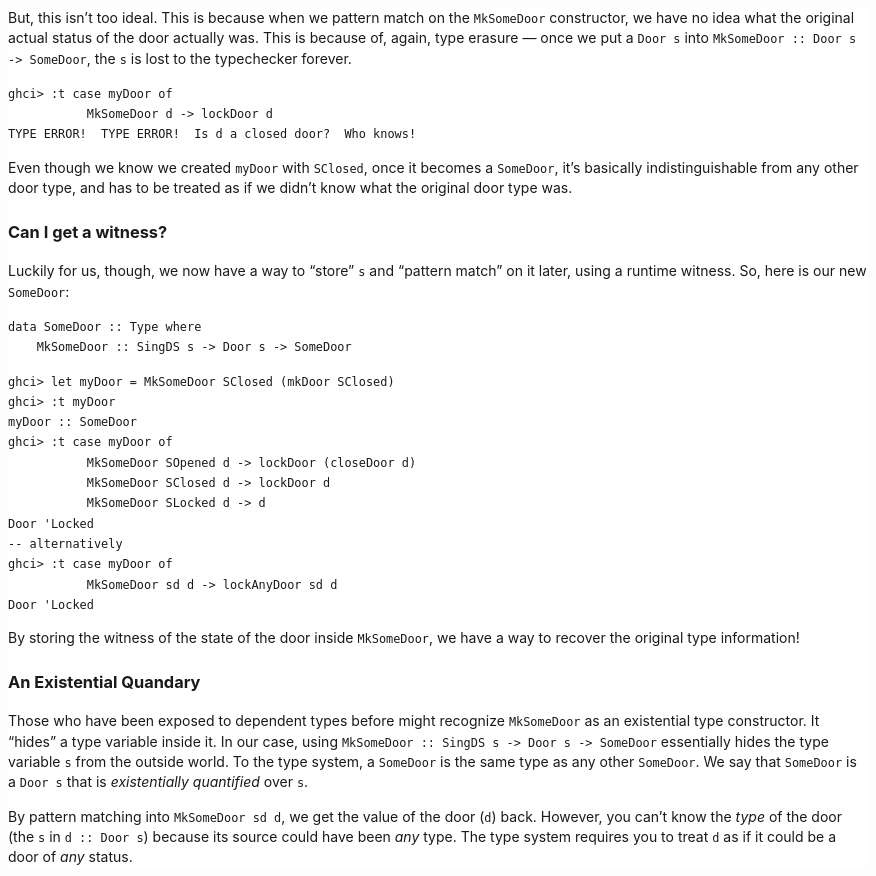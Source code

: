 But, this isn’t too ideal. This is because when we pattern match on the
`MkSomeDoor` constructor, we have no idea what the original actual status of the
door actually was. This is because of, again, type erasure — once we put a
`Door s` into `MkSomeDoor :: Door s -> SomeDoor`, the `s` is lost to the
typechecker forever.

``` {.haskell}
ghci> :t case myDoor of
           MkSomeDoor d -> lockDoor d
TYPE ERROR!  TYPE ERROR!  Is d a closed door?  Who knows!
```

Even though we know we created `myDoor` with `SClosed`, once it becomes a
`SomeDoor`, it’s basically indistinguishable from any other door type, and has
to be treated as if we didn’t know what the original door type was.

### Can I get a witness?

Luckily for us, though, we now have a way to “store” `s` and “pattern match” on
it later, using a runtime witness. So, here is our new `SomeDoor`:

``` {.haskell}
data SomeDoor :: Type where
    MkSomeDoor :: SingDS s -> Door s -> SomeDoor
```

``` {.haskell}
ghci> let myDoor = MkSomeDoor SClosed (mkDoor SClosed)
ghci> :t myDoor
myDoor :: SomeDoor
ghci> :t case myDoor of
           MkSomeDoor SOpened d -> lockDoor (closeDoor d)
           MkSomeDoor SClosed d -> lockDoor d
           MkSomeDoor SLocked d -> d
Door 'Locked
-- alternatively
ghci> :t case myDoor of
           MkSomeDoor sd d -> lockAnyDoor sd d
Door 'Locked
```

By storing the witness of the state of the door inside `MkSomeDoor`, we have a
way to recover the original type information!

### An Existential Quandary

Those who have been exposed to dependent types before might recognize
`MkSomeDoor` as an existential type constructor. It “hides” a type variable
inside it. In our case, using `MkSomeDoor :: SingDS s -> Door s -> SomeDoor`
essentially hides the type variable `s` from the outside world. To the type
system, a `SomeDoor` is the same type as any other `SomeDoor`. We say that
`SomeDoor` is a `Door s` that is *existentially quantified* over `s`.

By pattern matching into `MkSomeDoor sd d`, we get the value of the door (`d`)
back. However, you can’t know the *type* of the door (the `s` in `d :: Door s`)
because its source could have been *any* type. The type system requires you to
treat `d` as if it could be a door of *any* status.
